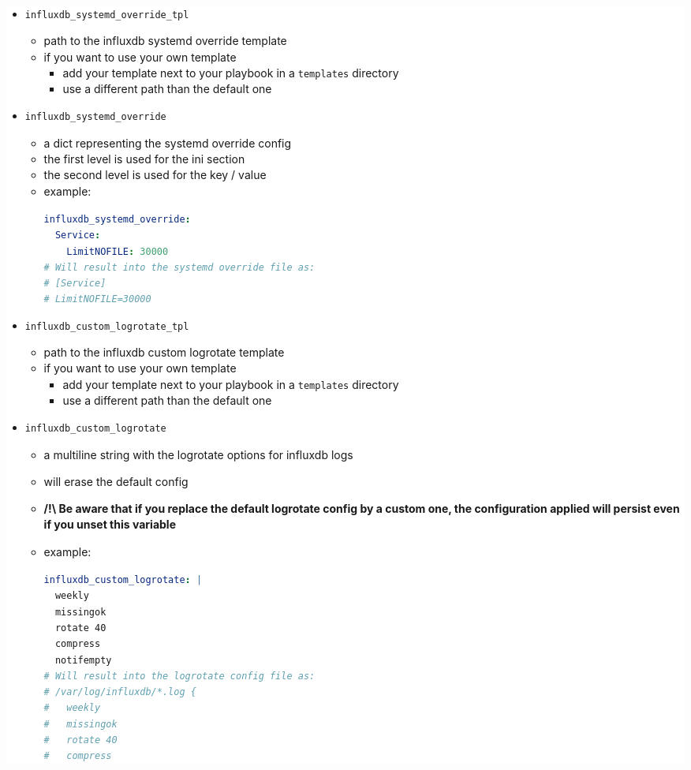 - `influxdb_systemd_override_tpl`

  - path to the influxdb systemd override template
  - if you want to use your own template
    - add your template next to your playbook in a `templates` directory
    - use a different path than the default one

- `influxdb_systemd_override`

  - a dict representing the systemd override config
  - the first level is used for the ini section
  - the second level is used for the key / value 
  - example:
    ```yaml
    influxdb_systemd_override:
      Service:
        LimitNOFILE: 30000
    # Will result into the systemd override file as:
    # [Service]
    # LimitNOFILE=30000
    ```

- `influxdb_custom_logrotate_tpl`

  - path to the influxdb custom logrotate template
  - if you want to use your own template
    - add your template next to your playbook in a `templates` directory
    - use a different path than the default one

- `influxdb_custom_logrotate`

  - a multiline string with the logrotate options for influxdb logs

  - will erase the default config

  - **/!\ Be aware that if you replace the default logrotate config by a custom one, the configuration applied will persist even if you unset this variable**

  - example:
    ```yaml
    influxdb_custom_logrotate: |
      weekly
      missingok
      rotate 40
      compress
      notifempty
    # Will result into the logrotate config file as:
    # /var/log/influxdb/*.log {
    #   weekly
    #   missingok
    #   rotate 40
    #   compress